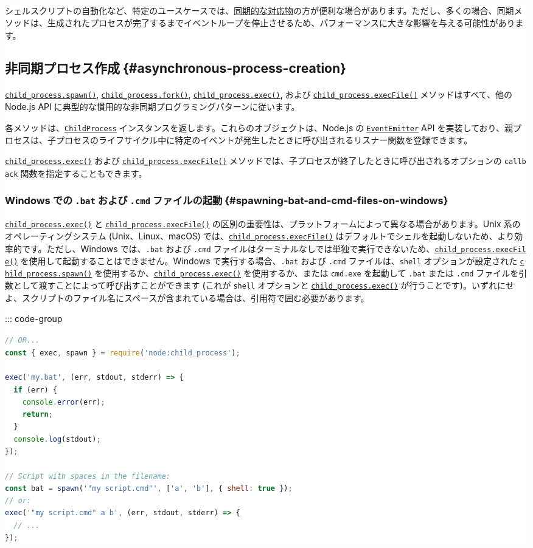 シェルスクリプトの自動化など、特定のユースケースでは、[同期的な対応物](/ja/nodejs/api/child_process#synchronous-process-creation)の方が便利な場合があります。ただし、多くの場合、同期メソッドは、生成されたプロセスが完了するまでイベントループを停止させるため、パフォーマンスに大きな影響を与える可能性があります。


## 非同期プロセス作成 {#asynchronous-process-creation}

[`child_process.spawn()`](/ja/nodejs/api/child_process#child_processspawncommand-args-options), [`child_process.fork()`](/ja/nodejs/api/child_process#child_processforkmodulepath-args-options), [`child_process.exec()`](/ja/nodejs/api/child_process#child_processexeccommand-options-callback), および [`child_process.execFile()`](/ja/nodejs/api/child_process#child_processexecfilefile-args-options-callback) メソッドはすべて、他の Node.js API に典型的な慣用的な非同期プログラミングパターンに従います。

各メソッドは、[`ChildProcess`](/ja/nodejs/api/child_process#class-childprocess) インスタンスを返します。これらのオブジェクトは、Node.js の [`EventEmitter`](/ja/nodejs/api/events#class-eventemitter) API を実装しており、親プロセスは、子プロセスのライフサイクル中に特定のイベントが発生したときに呼び出されるリスナー関数を登録できます。

[`child_process.exec()`](/ja/nodejs/api/child_process#child_processexeccommand-options-callback) および [`child_process.execFile()`](/ja/nodejs/api/child_process#child_processexecfilefile-args-options-callback) メソッドでは、子プロセスが終了したときに呼び出されるオプションの `callback` 関数を指定することもできます。

### Windows での `.bat` および `.cmd` ファイルの起動 {#spawning-bat-and-cmd-files-on-windows}

[`child_process.exec()`](/ja/nodejs/api/child_process#child_processexeccommand-options-callback) と [`child_process.execFile()`](/ja/nodejs/api/child_process#child_processexecfilefile-args-options-callback) の区別の重要性は、プラットフォームによって異なる場合があります。Unix 系のオペレーティングシステム (Unix、Linux、macOS) では、[`child_process.execFile()`](/ja/nodejs/api/child_process#child_processexecfilefile-args-options-callback) はデフォルトでシェルを起動しないため、より効率的です。ただし、Windows では、`.bat` および `.cmd` ファイルはターミナルなしでは単独で実行できないため、[`child_process.execFile()`](/ja/nodejs/api/child_process#child_processexecfilefile-args-options-callback) を使用して起動することはできません。Windows で実行する場合、`.bat` および `.cmd` ファイルは、`shell` オプションが設定された [`child_process.spawn()`](/ja/nodejs/api/child_process#child_processspawncommand-args-options) を使用するか、[`child_process.exec()`](/ja/nodejs/api/child_process#child_processexeccommand-options-callback) を使用するか、または `cmd.exe` を起動して `.bat` または `.cmd` ファイルを引数として渡すことによって呼び出すことができます (これが `shell` オプションと [`child_process.exec()`](/ja/nodejs/api/child_process#child_processexeccommand-options-callback) が行うことです)。いずれにせよ、スクリプトのファイル名にスペースが含まれている場合は、引用符で囲む必要があります。

::: code-group
```js [CJS]
// OR...
const { exec, spawn } = require('node:child_process');

exec('my.bat', (err, stdout, stderr) => {
  if (err) {
    console.error(err);
    return;
  }
  console.log(stdout);
});

// Script with spaces in the filename:
const bat = spawn('"my script.cmd"', ['a', 'b'], { shell: true });
// or:
exec('"my script.cmd" a b', (err, stdout, stderr) => {
  // ...
});
```
